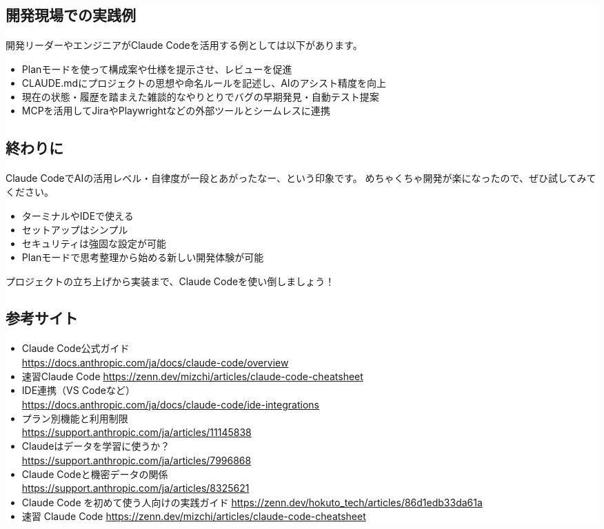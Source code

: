 ## 開発現場での実践例

開発リーダーやエンジニアがClaude Codeを活用する例としては以下があります。

- Planモードを使って構成案や仕様を提示させ、レビューを促進
- CLAUDE.mdにプロジェクトの思想や命名ルールを記述し、AIのアシスト精度を向上
- 現在の状態・履歴を踏まえた雑談的なやりとりでバグの早期発見・自動テスト提案
- MCPを活用してJiraやPlaywrightなどの外部ツールとシームレスに連携

## 終わりに

Claude CodeでAIの活用レベル・自律度が一段とあがったなー、という印象です。
めちゃくちゃ開発が楽になったので、ぜひ試してみてください。

- ターミナルやIDEで使える
- セットアップはシンプル
- セキュリティは強固な設定が可能
- Planモードで思考整理から始める新しい開発体験が可能

プロジェクトの立ち上げから実装まで、Claude Codeを使い倒しましょう！

## 参考サイト

- Claude Code公式ガイド  
  https://docs.anthropic.com/ja/docs/claude-code/overview
- 速習Claude Code
  https://zenn.dev/mizchi/articles/claude-code-cheatsheet
- IDE連携（VS Codeなど）  
  https://docs.anthropic.com/ja/docs/claude-code/ide-integrations
- プラン別機能と利用制限  
  https://support.anthropic.com/ja/articles/11145838
- Claudeはデータを学習に使うか？  
  https://support.anthropic.com/ja/articles/7996868
- Claude Codeと機密データの関係  
  https://support.anthropic.com/ja/articles/8325621
- Claude Code を初めて使う人向けの実践ガイド
  https://zenn.dev/hokuto_tech/articles/86d1edb33da61a
- 速習 Claude Code
  https://zenn.dev/mizchi/articles/claude-code-cheatsheet